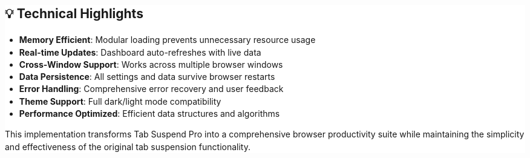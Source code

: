 ## 💡 Technical Highlights

-   **Memory Efficient**: Modular loading prevents unnecessary resource usage
-   **Real-time Updates**: Dashboard auto-refreshes with live data
-   **Cross-Window Support**: Works across multiple browser windows
-   **Data Persistence**: All settings and data survive browser restarts
-   **Error Handling**: Comprehensive error recovery and user feedback
-   **Theme Support**: Full dark/light mode compatibility
-   **Performance Optimized**: Efficient data structures and algorithms

This implementation transforms Tab Suspend Pro into a comprehensive browser productivity suite while maintaining the simplicity and effectiveness of the original tab suspension functionality.
